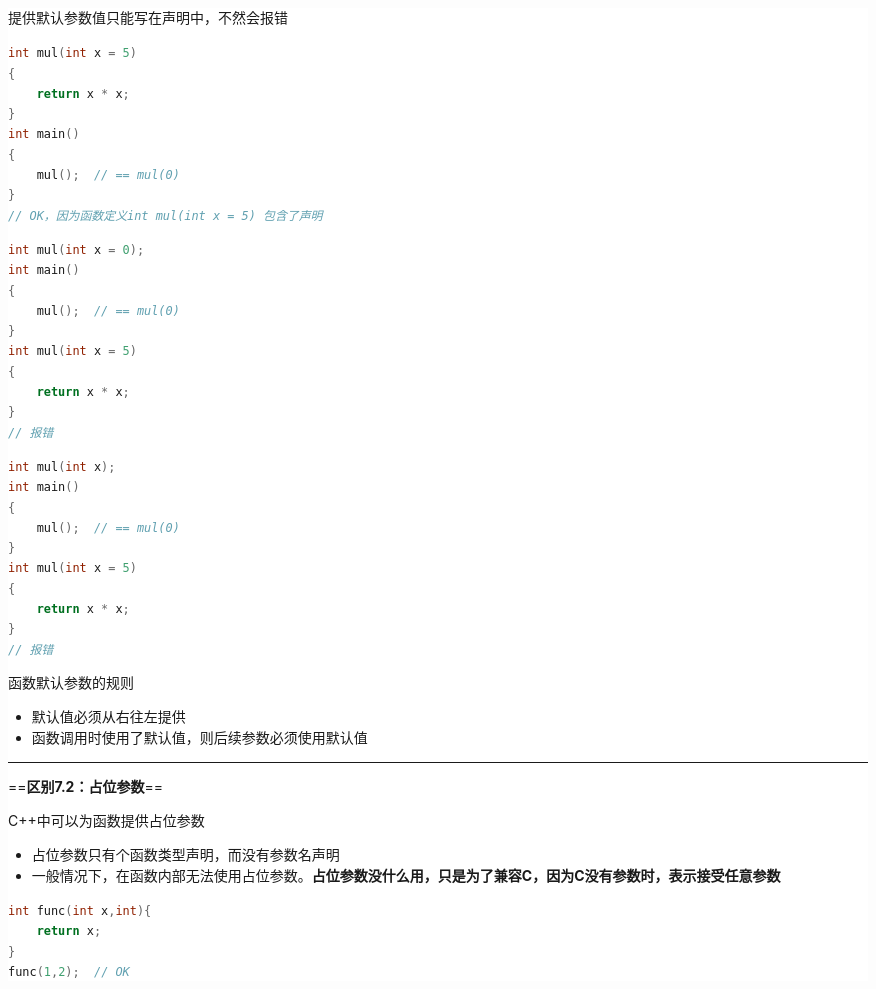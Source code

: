 提供默认参数值只能写在声明中，不然会报错

```c++
int mul(int x = 5) 
{
	return x * x;
}
int main()
{
	mul();  // == mul(0)
}
// OK，因为函数定义int mul(int x = 5) 包含了声明
```

```c++
int mul(int x = 0); 
int main()
{
	mul();  // == mul(0)
}
int mul(int x = 5) 
{
	return x * x;
}
// 报错
```

```c++
int mul(int x); 
int main()
{
	mul();  // == mul(0)
}
int mul(int x = 5) 
{
	return x * x;
}
// 报错
```

函数默认参数的规则

- 默认值必须从右往左提供
- 函数调用时使用了默认值，则后续参数必须使用默认值

---

==**区别7.2：占位参数**==

C++中可以为函数提供占位参数

- 占位参数只有个函数类型声明，而没有参数名声明
- 一般情况下，在函数内部无法使用占位参数。**占位参数没什么用，只是为了兼容C，因为C没有参数时，表示接受任意参数**

```c++
int func(int x,int){
	return x;
}
func(1,2);  // OK
```

